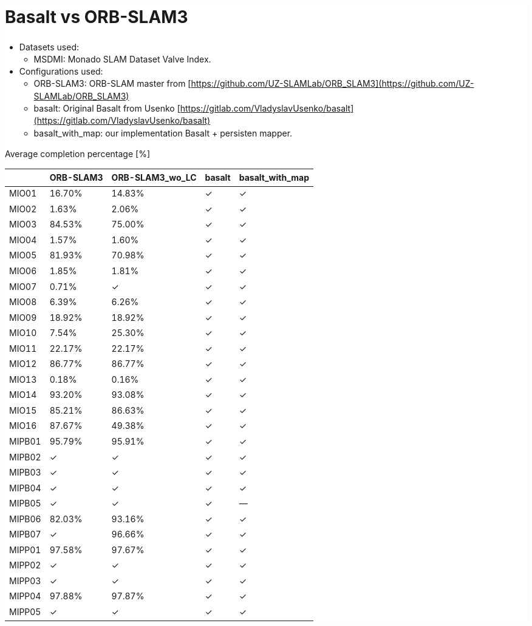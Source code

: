 # Basalt vs ORB-SLAM3

- Datasets used:
  - MSDMI: Monado SLAM Dataset Valve Index.
- Configurations used:
  - ORB-SLAM3: ORB-SLAM master from [https://github.com/UZ-SLAMLab/ORB_SLAM3](https://github.com/UZ-SLAMLab/ORB_SLAM3)
  - basalt: Original Basalt from Usenko [https://gitlab.com/VladyslavUsenko/basalt](https://gitlab.com/VladyslavUsenko/basalt)
  - basalt_with_map: our implementation Basalt + persisten mapper.

Average completion percentage [%]

|        | ORB-SLAM3   | ORB-SLAM3_wo_LC   | basalt   | basalt_with_map   |
|:-------|:------------|:------------------|:---------|:------------------|
| MIO01  | 16.70%      | 14.83%            | ✓        | ✓                 |
| MIO02  | 1.63%       | 2.06%             | ✓        | ✓                 |
| MIO03  | 84.53%      | 75.00%            | ✓        | ✓                 |
| MIO04  | 1.57%       | 1.60%             | ✓        | ✓                 |
| MIO05  | 81.93%      | 70.98%            | ✓        | ✓                 |
| MIO06  | 1.85%       | 1.81%             | ✓        | ✓                 |
| MIO07  | 0.71%       | ✓                 | ✓        | ✓                 |
| MIO08  | 6.39%       | 6.26%             | ✓        | ✓                 |
| MIO09  | 18.92%      | 18.92%            | ✓        | ✓                 |
| MIO10  | 7.54%       | 25.30%            | ✓        | ✓                 |
| MIO11  | 22.17%      | 22.17%            | ✓        | ✓                 |
| MIO12  | 86.77%      | 86.77%            | ✓        | ✓                 |
| MIO13  | 0.18%       | 0.16%             | ✓        | ✓                 |
| MIO14  | 93.20%      | 93.08%            | ✓        | ✓                 |
| MIO15  | 85.21%      | 86.63%            | ✓        | ✓                 |
| MIO16  | 87.67%      | 49.38%            | ✓        | ✓                 |
| MIPB01 | 95.79%      | 95.91%            | ✓        | ✓                 |
| MIPB02 | ✓           | ✓                 | ✓        | ✓                 |
| MIPB03 | ✓           | ✓                 | ✓        | ✓                 |
| MIPB04 | ✓           | ✓                 | ✓        | ✓                 |
| MIPB05 | ✓           | ✓                 | ✓        | —                 |
| MIPB06 | 82.03%      | 93.16%            | ✓        | ✓                 |
| MIPB07 | ✓           | 96.66%            | ✓        | ✓                 |
| MIPP01 | 97.58%      | 97.67%            | ✓        | ✓                 |
| MIPP02 | ✓           | ✓                 | ✓        | ✓                 |
| MIPP03 | ✓           | ✓                 | ✓        | ✓                 |
| MIPP04 | 97.88%      | 97.87%            | ✓        | ✓                 |
| MIPP05 | ✓           | ✓                 | ✓        | ✓                 |